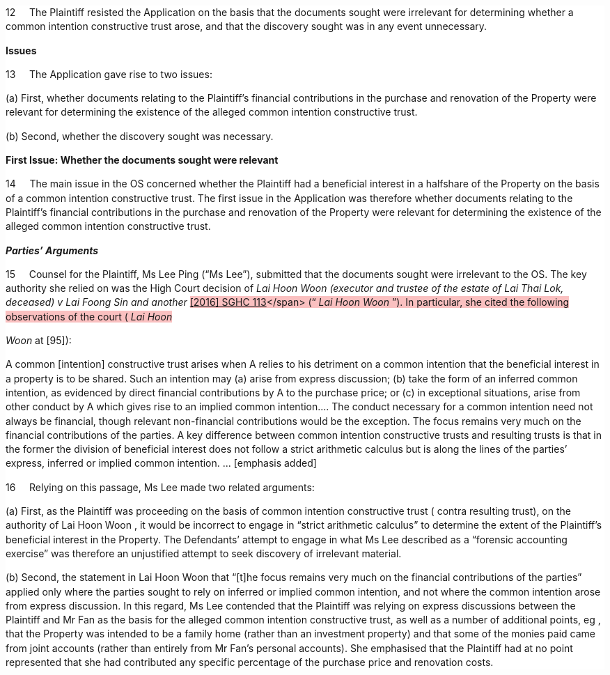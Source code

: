 12     The Plaintiff resisted the Application on the basis that the documents sought were irrelevant for determining whether a common intention constructive trust arose, and that the discovery sought was in any event unnecessary. 

**Issues** 

13     The Application gave rise to two issues: 

 (a) First, whether documents relating to the Plaintiff’s financial contributions in the purchase and renovation of the Property were relevant for determining the existence of the alleged common intention constructive trust. 

 (b) Second, whether the discovery sought was necessary. 

**First Issue: Whether the documents sought were relevant** 

14     The main issue in the OS concerned whether the Plaintiff had a beneficial interest in a halfshare of the Property on the basis of a common intention constructive trust. The first issue in the Application was therefore whether documents relating to the Plaintiff’s financial contributions in the purchase and renovation of the Property were relevant for determining the existence of the alleged common intention constructive trust. 

**_Parties’ Arguments_** 

15     Counsel for the Plaintiff, Ms Lee Ping (“Ms Lee”), submitted that the documents sought were irrelevant to the OS. The key authority she relied on was the High Court decision of _Lai Hoon Woon (executor and trustee of the estate of Lai Thai Lok, deceased) v Lai Foong Sin and another_ <span style="background-color: #FAC0C0">[[2016] SGHC 113]("https://www.open.gov.sg")</span> (“ _Lai Hoon Woon_ ”). In particular, she cited the following observations of the court ( _Lai Hoon_ 


_Woon_ at [95]): 

 A common [intention] constructive trust arises when A relies to his detriment on a common intention that the beneficial interest in a property is to be shared. Such an intention may (a) arise from express discussion; (b) take the form of an inferred common intention, as evidenced by direct financial contributions by A to the purchase price; or (c) in exceptional situations, arise from other conduct by A which gives rise to an implied common intention.... The conduct necessary for a common intention need not always be financial, though relevant non-financial contributions would be the exception. The focus remains very much on the financial contributions of the parties. A key difference between common intention constructive trusts and resulting trusts is that in the former the division of beneficial interest does not follow a strict arithmetic calculus but is along the lines of the parties’ express, inferred or implied common intention. ... [emphasis added] 

16     Relying on this passage, Ms Lee made two related arguments: 

 (a) First, as the Plaintiff was proceeding on the basis of common intention constructive trust ( contra resulting trust), on the authority of Lai Hoon Woon , it would be incorrect to engage in “strict arithmetic calculus” to determine the extent of the Plaintiff’s beneficial interest in the Property. The Defendants’ attempt to engage in what Ms Lee described as a “forensic accounting exercise” was therefore an unjustified attempt to seek discovery of irrelevant material. 

 (b) Second, the statement in Lai Hoon Woon that “[t]he focus remains very much on the financial contributions of the parties” applied only where the parties sought to rely on inferred or implied common intention, and not where the common intention arose from express discussion. In this regard, Ms Lee contended that the Plaintiff was relying on express discussions between the Plaintiff and Mr Fan as the basis for the alleged common intention constructive trust, as well as a number of additional points, eg , that the Property was intended to be a family home (rather than an investment property) and that some of the monies paid came from joint accounts (rather than entirely from Mr Fan’s personal accounts). She emphasised that the Plaintiff had at no point represented that she had contributed any specific percentage of the purchase price and renovation costs. 
